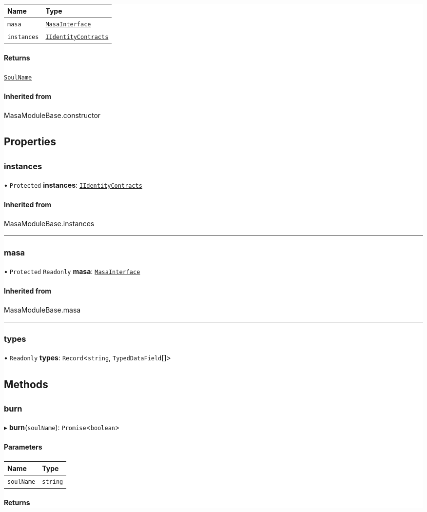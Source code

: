 | Name | Type |
| :------ | :------ |
| `masa` | [`MasaInterface`](../interfaces/MasaInterface.md) |
| `instances` | [`IIdentityContracts`](../interfaces/IIdentityContracts.md) |

#### Returns

[`SoulName`](SoulName.md)

#### Inherited from

MasaModuleBase.constructor

## Properties

### instances

• `Protected` **instances**: [`IIdentityContracts`](../interfaces/IIdentityContracts.md)

#### Inherited from

MasaModuleBase.instances

___

### masa

• `Protected` `Readonly` **masa**: [`MasaInterface`](../interfaces/MasaInterface.md)

#### Inherited from

MasaModuleBase.masa

___

### types

• `Readonly` **types**: `Record`\<`string`, `TypedDataField`[]\>

## Methods

### burn

▸ **burn**(`soulName`): `Promise`\<`boolean`\>

#### Parameters

| Name | Type |
| :------ | :------ |
| `soulName` | `string` |

#### Returns
